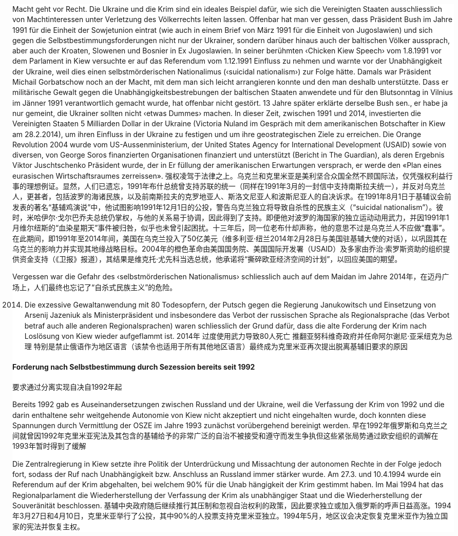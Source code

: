 Macht geht vor Recht. Die Ukraine und die Krim sind ein ideales Beispiel dafür, wie sich die Vereinigten Staaten ausschliesslich von Machtinteressen unter Verletzung des Völkerrechts leiten lassen. Offenbar hat man ver gessen, dass Präsident Bush im Jahre 1991 für die Einheit der Sowjetunion eintrat (wie auch in einem Brief von März 1991 für die Einheit von Jugoslawien) und sich gegen die Selbstbestimmungsforderungen nicht nur der Ukrainer, sondern darüber hinaus auch der baltischen Völker aussprach, aber auch der Kroaten, Slowenen und Bosnier in Ex Jugoslawien. In seiner berühmten ‹Chicken Kiew Speech› vom 1.8.1991 vor dem Parlament in Kiew versuchte er auf das Referendum vom 1.12.1991 Einfluss zu nehmen und warnte vor der Unabhängigkeit der Ukraine, weil dies einen selbstmörderischen Nationalimus (‹suicidal nationalism›) zur Folge hätte. Damals war Präsident Michail Gorbatschow noch an der Macht, mit dem man sich leicht arrangieren konnte und den man deshalb unterstützte. Dass er militärische Gewalt gegen die Unabhängigkeitsbestrebungen der baltischen Staaten anwendete und für den Blutsonntag in Vilnius im Jänner 1991 verantwortlich gemacht wurde, hat offenbar nicht gestört. 13 Jahre später erklärte derselbe Bush sen., er habe ja nur gemeint, die Ukrainer sollten nicht ‹etwas Dummes› machen. In dieser Zeit, zwischen 1991 und 2014, investierten die Vereinigten Staaten 5 Milliarden Dollar in der Ukraine (Victoria Nuland im Gespräch mit dem amerikanischen Botschafter in Kiew am 28.2.2014), um ihren Einfluss in der Ukraine zu festigen und um ihre geostrategischen Ziele zu erreichen. Die Orange Revolution 2004 wurde vom US-Aussenministerium, der United States Agency for International Development (USAID) sowie von diversen, von George Soros finanzierten Organisationen finanziert und unterstützt (Bericht in The Guardian), als deren Ergebnis Viktor Juschtschenko Präsident wurde, der in Er füllung der amerikanischen Erwartungen versprach, er werde den «Plan eines eurasischen Wirtschaftsraumes zerreissen».
强权凌驾于法律之上。乌克兰和克里米亚是美利坚合众国全然不顾国际法，仅凭强权利益行事的理想例证。显然，人们已遗忘，1991年布什总统曾支持苏联的统一（同样在1991年3月的一封信中支持南斯拉夫统一），并反对乌克兰人，更甚者，包括波罗的海诸民族，以及前南斯拉夫的克罗地亚人、斯洛文尼亚人和波斯尼亚人的自决诉求。在1991年8月1日于基辅议会前发表的著名“基辅鸡演说”中，他试图影响1991年12月1日的公投，警告乌克兰独立将导致自杀性的民族主义（“suicidal nationalism”）。彼时，米哈伊尔·戈尔巴乔夫总统仍掌权，与他的关系易于协调，因此得到了支持。即便他对波罗的海国家的独立运动动用武力，并因1991年1月维尔纽斯的“血染星期天”事件被归咎，似乎也未曾引起困扰。十三年后，同一位老布什却声称，他的意思不过是乌克兰人不应做“蠢事”。在此期间，即1991年至2014年间，美国在乌克兰投入了50亿美元（维多利亚·纽兰2014年2月28日与美国驻基辅大使的对话），以巩固其在乌克兰的影响力并实现其地缘战略目标。2004年的橙色革命由美国国务院、美国国际开发署（USAID）及多家由乔治·索罗斯资助的组织提供资金支持（《卫报》报道），其结果是维克托·尤先科当选总统，他承诺将“撕碎欧亚经济空间的计划”，以回应美国的期望。

Vergessen war die Gefahr des ‹selbstmörderischen Nationalismus› schliesslich auch auf dem Maidan im Jahre
2014年，在迈丹广场上，人们最终也忘记了“自杀式民族主义”的危险。

2014. Die exzessive Gewaltanwendung mit 80 Todesopfern, der Putsch gegen die Regierung Janukowitsch und Einsetzung von Arsenij Jazeniuk als Ministerpräsident und insbesondere das Verbot der russischen Sprache als Regionalsprache (das Verbot betraf auch alle anderen Regionalsprachen) waren schliesslich der Grund dafür, dass die alte Forderung der Krim nach Loslösung von Kiew wieder aufgeflammt ist.
2014年 过度使用武力导致80人死亡 推翻亚努科维奇政府并任命阿尔谢尼·亚采纽克为总理 特别是禁止俄语作为地区语言（该禁令也适用于所有其他地区语言）最终成为克里米亚再次提出脱离基辅旧要求的原因

#### Forderung nach Selbstbestimmung durch Sezession bereits seit 1992
要求通过分离实现自决自1992年起

Bereits 1992 gab es Auseinandersetzungen zwischen Russland und der Ukraine, weil die Verfassung der Krim von 1992 und die darin enthaltene sehr weitgehende Autonomie von Kiew nicht akzeptiert und nicht eingehalten wurde, doch konnten diese Spannungen durch Vermittlung der OSZE im Jahre 1993 zunächst vorübergehend bereinigt werden.
早在1992年俄罗斯和乌克兰之间就曾因1992年克里米亚宪法及其包含的基辅给予的非常广泛的自治不被接受和遵守而发生争执但这些紧张局势通过欧安组织的调解在1993年暂时得到了缓解

Die Zentralregierung in Kiew setzte ihre Politik der Unterdrückung und Missachtung der autonomen Rechte in der Folge jedoch fort, sodass der Ruf nach Unabhängigkeit bzw. Anschluss an Russland immer stärker wurde. Am 27.3. und 10.4.1994 wurde ein Referendum auf der Krim abgehalten, bei welchem 90% für die Unab hängigkeit der Krim gestimmt haben. Im Mai 1994 hat das Regionalparlament die Wiederherstellung der Verfassung der Krim als unabhängiger Staat und die Wiederherstellung der Souveränität beschlossen.
基辅中央政府随后继续推行其压制和忽视自治权利的政策，因此要求独立或加入俄罗斯的呼声日益高涨。1994年3月27日和4月10日，克里米亚举行了公投，其中90%的人投票支持克里米亚独立。1994年5月，地区议会决定恢复克里米亚作为独立国家的宪法并恢复主权。
